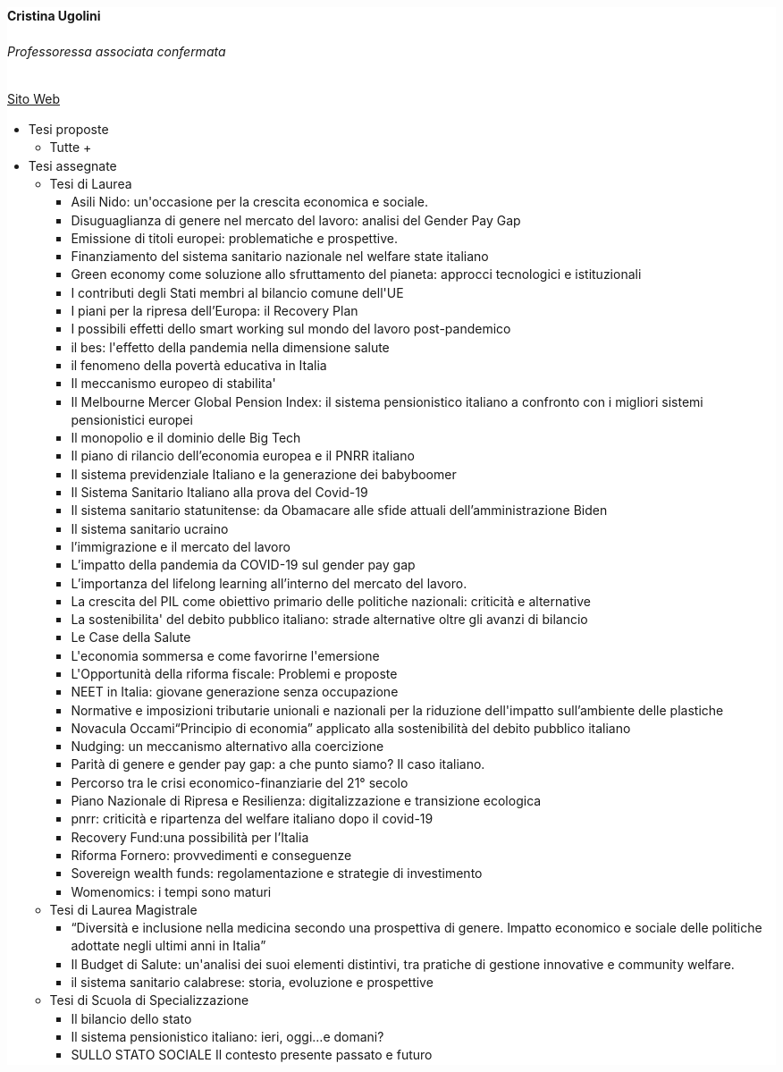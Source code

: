 #### Cristina Ugolini
###### Professoressa associata confermata
[Sito Web](https://www.unibo.it/sitoweb/cristina.ugolini)
 * Tesi proposte
   - Tutte
     + 
 * Tesi assegnate
   - Tesi di Laurea
     + Asili Nido: un'occasione per la crescita economica e sociale.
     + Disuguaglianza di genere nel mercato del lavoro: analisi del Gender Pay Gap
     + Emissione di titoli europei: problematiche e prospettive.
     + Finanziamento del sistema sanitario nazionale nel welfare state italiano
     + Green economy come soluzione allo sfruttamento del pianeta: approcci tecnologici e istituzionali
     + I contributi degli Stati membri al bilancio comune dell'UE
     + I piani per la ripresa dell’Europa: il Recovery Plan
     + I possibili effetti dello smart working sul mondo del lavoro post-pandemico
     + il bes: l'effetto della pandemia nella dimensione salute
     + il fenomeno della povertà educativa in Italia
     + Il meccanismo europeo di stabilita'
     + Il Melbourne Mercer Global Pension Index: il sistema pensionistico italiano a confronto con i migliori sistemi pensionistici europei
     + Il monopolio e il dominio delle Big Tech
     + Il piano di rilancio dell’economia europea e il PNRR italiano
     + Il sistema previdenziale Italiano e la generazione dei babyboomer
     + Il Sistema Sanitario Italiano alla prova del Covid-19
     + Il sistema sanitario statunitense: da Obamacare alle sfide attuali dell’amministrazione Biden
     + Il sistema sanitario ucraino
     + l’immigrazione e il mercato del lavoro
     + L’impatto della pandemia da COVID-19 sul gender pay gap
     + L’importanza del lifelong learning all’interno del mercato del lavoro.
     + La crescita del PIL come obiettivo primario delle politiche nazionali: criticità e alternative
     + La sostenibilita' del debito pubblico italiano: strade alternative oltre gli avanzi di bilancio
     + Le Case della Salute
     + L'economia sommersa e come favorirne l'emersione
     + L'Opportunità della riforma fiscale: Problemi e proposte
     + NEET in Italia: giovane generazione senza occupazione
     + Normative e imposizioni tributarie unionali e nazionali per la riduzione dell'impatto sull’ambiente delle plastiche
     + Novacula Occami“Principio di economia” applicato alla sostenibilità del debito pubblico italiano
     + Nudging: un meccanismo alternativo alla coercizione
     + Parità di genere e gender pay gap: a che punto siamo? Il caso italiano.
     + Percorso tra le crisi economico-finanziarie del 21° secolo
     + Piano Nazionale di Ripresa e Resilienza: digitalizzazione e transizione ecologica
     + pnrr: criticità e ripartenza del welfare italiano dopo il covid-19
     + Recovery Fund:una possibilità per l’Italia
     + Riforma Fornero: provvedimenti e conseguenze
     + Sovereign wealth funds: regolamentazione e strategie di investimento
     + Womenomics: i tempi sono maturi
   - Tesi di Laurea Magistrale
     + “Diversità e inclusione nella medicina secondo una prospettiva di genere. Impatto economico e sociale delle politiche adottate negli ultimi anni in Italia”
     + Il Budget di Salute: un'analisi dei suoi elementi distintivi, tra pratiche di gestione innovative e community welfare.
     + il sistema sanitario calabrese: storia, evoluzione e prospettive
   - Tesi di Scuola di Specializzazione
     + Il bilancio dello stato
     + Il sistema pensionistico italiano: ieri, oggi…e domani?
     + SULLO STATO SOCIALE Il contesto presente passato e futuro
